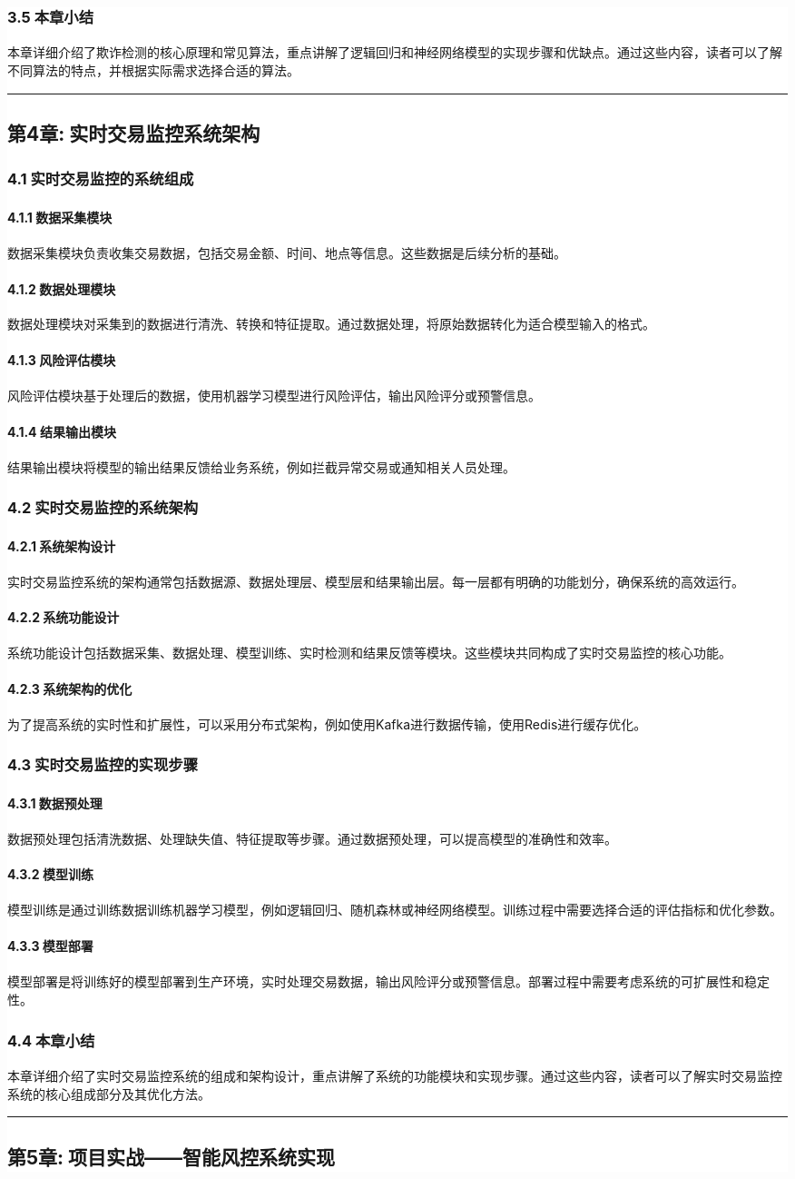 ### 3.5 本章小结
本章详细介绍了欺诈检测的核心原理和常见算法，重点讲解了逻辑回归和神经网络模型的实现步骤和优缺点。通过这些内容，读者可以了解不同算法的特点，并根据实际需求选择合适的算法。

---

## 第4章: 实时交易监控系统架构

### 4.1 实时交易监控的系统组成

#### 4.1.1 数据采集模块
数据采集模块负责收集交易数据，包括交易金额、时间、地点等信息。这些数据是后续分析的基础。

#### 4.1.2 数据处理模块
数据处理模块对采集到的数据进行清洗、转换和特征提取。通过数据处理，将原始数据转化为适合模型输入的格式。

#### 4.1.3 风险评估模块
风险评估模块基于处理后的数据，使用机器学习模型进行风险评估，输出风险评分或预警信息。

#### 4.1.4 结果输出模块
结果输出模块将模型的输出结果反馈给业务系统，例如拦截异常交易或通知相关人员处理。

### 4.2 实时交易监控的系统架构

#### 4.2.1 系统架构设计
实时交易监控系统的架构通常包括数据源、数据处理层、模型层和结果输出层。每一层都有明确的功能划分，确保系统的高效运行。

#### 4.2.2 系统功能设计
系统功能设计包括数据采集、数据处理、模型训练、实时检测和结果反馈等模块。这些模块共同构成了实时交易监控的核心功能。

#### 4.2.3 系统架构的优化
为了提高系统的实时性和扩展性，可以采用分布式架构，例如使用Kafka进行数据传输，使用Redis进行缓存优化。

### 4.3 实时交易监控的实现步骤

#### 4.3.1 数据预处理
数据预处理包括清洗数据、处理缺失值、特征提取等步骤。通过数据预处理，可以提高模型的准确性和效率。

#### 4.3.2 模型训练
模型训练是通过训练数据训练机器学习模型，例如逻辑回归、随机森林或神经网络模型。训练过程中需要选择合适的评估指标和优化参数。

#### 4.3.3 模型部署
模型部署是将训练好的模型部署到生产环境，实时处理交易数据，输出风险评分或预警信息。部署过程中需要考虑系统的可扩展性和稳定性。

### 4.4 本章小结
本章详细介绍了实时交易监控系统的组成和架构设计，重点讲解了系统的功能模块和实现步骤。通过这些内容，读者可以了解实时交易监控系统的核心组成部分及其优化方法。

---

## 第5章: 项目实战——智能风控系统实现
